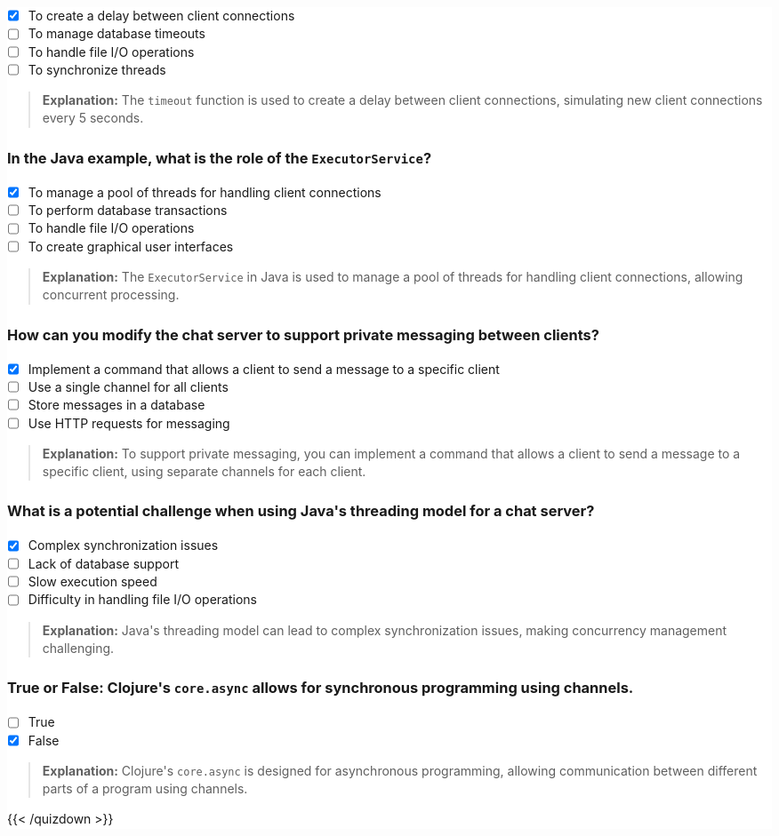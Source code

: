 - [x] To create a delay between client connections
- [ ] To manage database timeouts
- [ ] To handle file I/O operations
- [ ] To synchronize threads

> **Explanation:** The `timeout` function is used to create a delay between client connections, simulating new client connections every 5 seconds.

### In the Java example, what is the role of the `ExecutorService`?

- [x] To manage a pool of threads for handling client connections
- [ ] To perform database transactions
- [ ] To handle file I/O operations
- [ ] To create graphical user interfaces

> **Explanation:** The `ExecutorService` in Java is used to manage a pool of threads for handling client connections, allowing concurrent processing.

### How can you modify the chat server to support private messaging between clients?

- [x] Implement a command that allows a client to send a message to a specific client
- [ ] Use a single channel for all clients
- [ ] Store messages in a database
- [ ] Use HTTP requests for messaging

> **Explanation:** To support private messaging, you can implement a command that allows a client to send a message to a specific client, using separate channels for each client.

### What is a potential challenge when using Java's threading model for a chat server?

- [x] Complex synchronization issues
- [ ] Lack of database support
- [ ] Slow execution speed
- [ ] Difficulty in handling file I/O operations

> **Explanation:** Java's threading model can lead to complex synchronization issues, making concurrency management challenging.

### True or False: Clojure's `core.async` allows for synchronous programming using channels.

- [ ] True
- [x] False

> **Explanation:** Clojure's `core.async` is designed for asynchronous programming, allowing communication between different parts of a program using channels.

{{< /quizdown >}}
